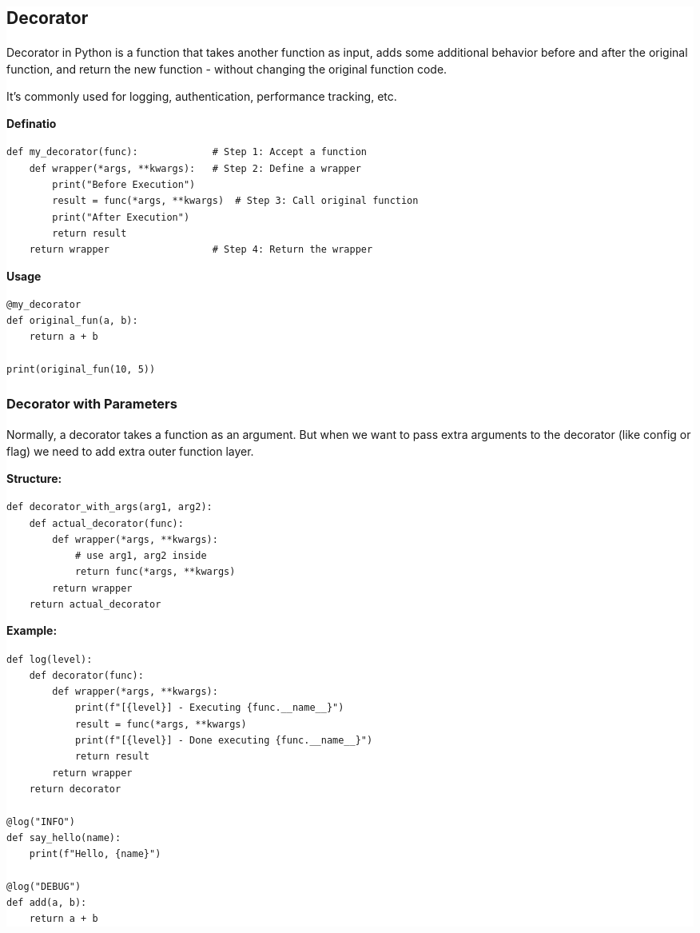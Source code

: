 
## Decorator

Decorator in Python is a function that takes another function as input, adds some additional behavior before and after the original function, and return the new function - without changing the original function code.

It’s commonly used for logging, authentication, performance tracking, etc.

**Definatio**
```
def my_decorator(func):             # Step 1: Accept a function
    def wrapper(*args, **kwargs):   # Step 2: Define a wrapper
        print("Before Execution")
        result = func(*args, **kwargs)  # Step 3: Call original function
        print("After Execution")
        return result
    return wrapper                  # Step 4: Return the wrapper
```

**Usage**
```
@my_decorator
def original_fun(a, b):
    return a + b

print(original_fun(10, 5))
```
### Decorator with Parameters

Normally, a decorator takes a function as an argument.
But when we want to pass extra arguments to the decorator (like config or flag) we need to add extra outer function layer.

**Structure:**
```
def decorator_with_args(arg1, arg2):
    def actual_decorator(func):
        def wrapper(*args, **kwargs):
            # use arg1, arg2 inside
            return func(*args, **kwargs)
        return wrapper
    return actual_decorator
```

**Example:**

```
def log(level):
    def decorator(func):
        def wrapper(*args, **kwargs):
            print(f"[{level}] - Executing {func.__name__}")
            result = func(*args, **kwargs)
            print(f"[{level}] - Done executing {func.__name__}")
            return result
        return wrapper
    return decorator

@log("INFO")
def say_hello(name):
    print(f"Hello, {name}")

@log("DEBUG")
def add(a, b):
    return a + b

```
